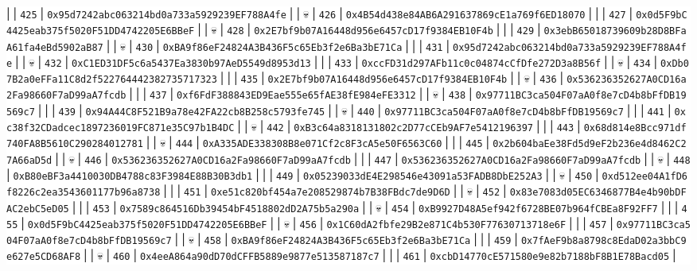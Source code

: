 |  | `425` | `0x95d7242abc063214bd0a733a5929239EF788A4fe` |
| 💀 | `426` | `0x4B54d438e84AB6A291637869cE1a769f6ED18070` |
|  | `427` | `0x0d5F9bC4425eab375f5020F51DD4742205E6BBeF` |
| 💀 | `428` | `0x2E7bf9b07A16448d956e6457cD17f9384EB10F4b` |
|  | `429` | `0x3ebB65018739609b28D8BFaA61fa4eBd5902aB87` |
| 💀 | `430` | `0xBA9f86eF24824A3B436F5c65Eb3f2e6Ba3bE71Ca` |
|  | `431` | `0x95d7242abc063214bd0a733a5929239EF788A4fe` |
| 💀 | `432` | `0xC1ED31DF5c6a5437Ea3830b97AeD5549d8953d13` |
|  | `433` | `0xccFD31d297AFb11c0c04874cCfDfe272D3a8B56f` |
| 💀 | `434` | `0xDb07B2a0eFFa11C8d2f522764442382735717323` |
|  | `435` | `0x2E7bf9b07A16448d956e6457cD17f9384EB10F4b` |
| 💀 | `436` | `0x536236352627A0CD16a2Fa98660F7aD99aA7fcdb` |
|  | `437` | `0xf6FdF388843ED9Eae555e65fAE38fE984eFE3312` |
| 💀 | `438` | `0x97711BC3ca504F07aA0f8e7cD4b8bFfDB19569c7` |
|  | `439` | `0x94A44C8F521B9a78e42FA22cb8B258c5793fe745` |
| 💀 | `440` | `0x97711BC3ca504F07aA0f8e7cD4b8bFfDB19569c7` |
|  | `441` | `0xc38f32CDadcec1897236019FC871e35C97b1B4DC` |
| 💀 | `442` | `0xB3c64a8318131802c2D77cCEb9AF7e5412196397` |
|  | `443` | `0x68d814e8Bcc971df740FA8B5610C290284012781` |
| 💀 | `444` | `0xA335ADE338308B8e071Cf2c8F3cA5e50F6563C60` |
|  | `445` | `0x2b604baEe38Fd5d9eF2b236e4d8462C27A66aD5d` |
| 💀 | `446` | `0x536236352627A0CD16a2Fa98660F7aD99aA7fcdb` |
|  | `447` | `0x536236352627A0CD16a2Fa98660F7aD99aA7fcdb` |
| 💀 | `448` | `0xB80eBF3a4410030DB4788c83F3984E88B30B3db1` |
|  | `449` | `0x05239033dE4E298546e43091a53FADB8DbE252A3` |
| 💀 | `450` | `0xd512ee04A1fD6f8226c2ea3543601177b96a8738` |
|  | `451` | `0xe51c820bf454a7e208529874b7B38FBdc7de9D6D` |
| 💀 | `452` | `0x83e7083d05EC6346877B4e4b90bDFAC2ebC5eD05` |
|  | `453` | `0x7589c864516Db39454bF4518802dD2A75b5a290a` |
| 💀 | `454` | `0xB9927D48A5ef942f6728BE07b964fCBEa8F92FF7` |
|  | `455` | `0x0d5F9bC4425eab375f5020F51DD4742205E6BBeF` |
| 💀 | `456` | `0x1C60dA2fbfe29B2e871C4b530F77630713718e6F` |
|  | `457` | `0x97711BC3ca504F07aA0f8e7cD4b8bFfDB19569c7` |
| 💀 | `458` | `0xBA9f86eF24824A3B436F5c65Eb3f2e6Ba3bE71Ca` |
|  | `459` | `0x7fAeF9b8a8798c8EdaD02a3bbC9e627e5CD68AF8` |
| 💀 | `460` | `0x4eeA864a90dD70dCFFB5889e9877e513587187c7` |
|  | `461` | `0xcbD14770cE571580e9e82b7188bF8B1E78Bacd05` |